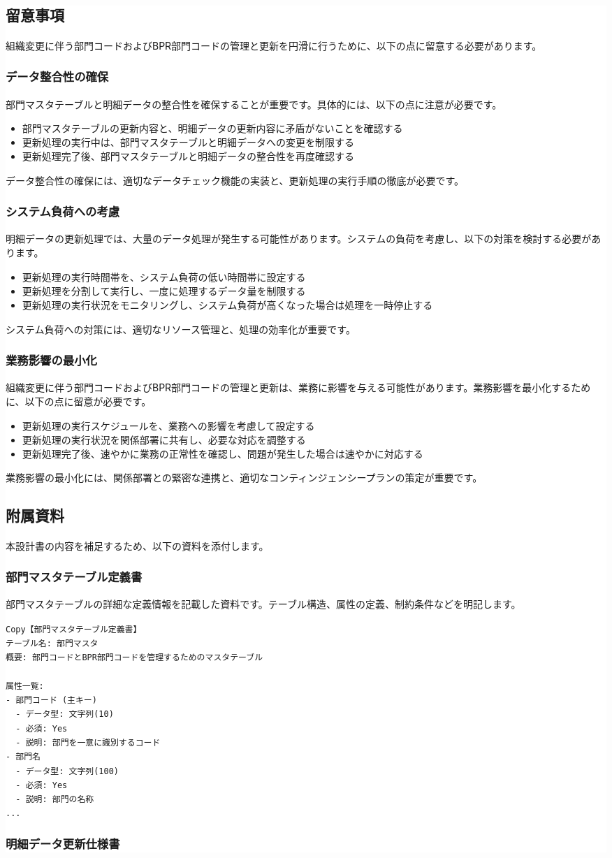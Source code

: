 ## 留意事項

組織変更に伴う部門コードおよびBPR部門コードの管理と更新を円滑に行うために、以下の点に留意する必要があります。

### データ整合性の確保

部門マスタテーブルと明細データの整合性を確保することが重要です。具体的には、以下の点に注意が必要です。

* 部門マスタテーブルの更新内容と、明細データの更新内容に矛盾がないことを確認する
* 更新処理の実行中は、部門マスタテーブルと明細データへの変更を制限する
* 更新処理完了後、部門マスタテーブルと明細データの整合性を再度確認する

データ整合性の確保には、適切なデータチェック機能の実装と、更新処理の実行手順の徹底が必要です。

### システム負荷への考慮

明細データの更新処理では、大量のデータ処理が発生する可能性があります。システムの負荷を考慮し、以下の対策を検討する必要があります。

* 更新処理の実行時間帯を、システム負荷の低い時間帯に設定する
* 更新処理を分割して実行し、一度に処理するデータ量を制限する
* 更新処理の実行状況をモニタリングし、システム負荷が高くなった場合は処理を一時停止する

システム負荷への対策には、適切なリソース管理と、処理の効率化が重要です。

### 業務影響の最小化

組織変更に伴う部門コードおよびBPR部門コードの管理と更新は、業務に影響を与える可能性があります。業務影響を最小化するために、以下の点に留意が必要です。

* 更新処理の実行スケジュールを、業務への影響を考慮して設定する
* 更新処理の実行状況を関係部署に共有し、必要な対応を調整する
* 更新処理完了後、速やかに業務の正常性を確認し、問題が発生した場合は速やかに対応する

業務影響の最小化には、関係部署との緊密な連携と、適切なコンティンジェンシープランの策定が重要です。

## 附属資料

本設計書の内容を補足するため、以下の資料を添付します。

### 部門マスタテーブル定義書

部門マスタテーブルの詳細な定義情報を記載した資料です。テーブル構造、属性の定義、制約条件などを明記します。

```
Copy【部門マスタテーブル定義書】
テーブル名: 部門マスタ
概要: 部門コードとBPR部門コードを管理するためのマスタテーブル

属性一覧:
- 部門コード (主キー)
  - データ型: 文字列(10)
  - 必須: Yes
  - 説明: 部門を一意に識別するコード
- 部門名
  - データ型: 文字列(100)
  - 必須: Yes
  - 説明: 部門の名称
...
```

### 明細データ更新仕様書

